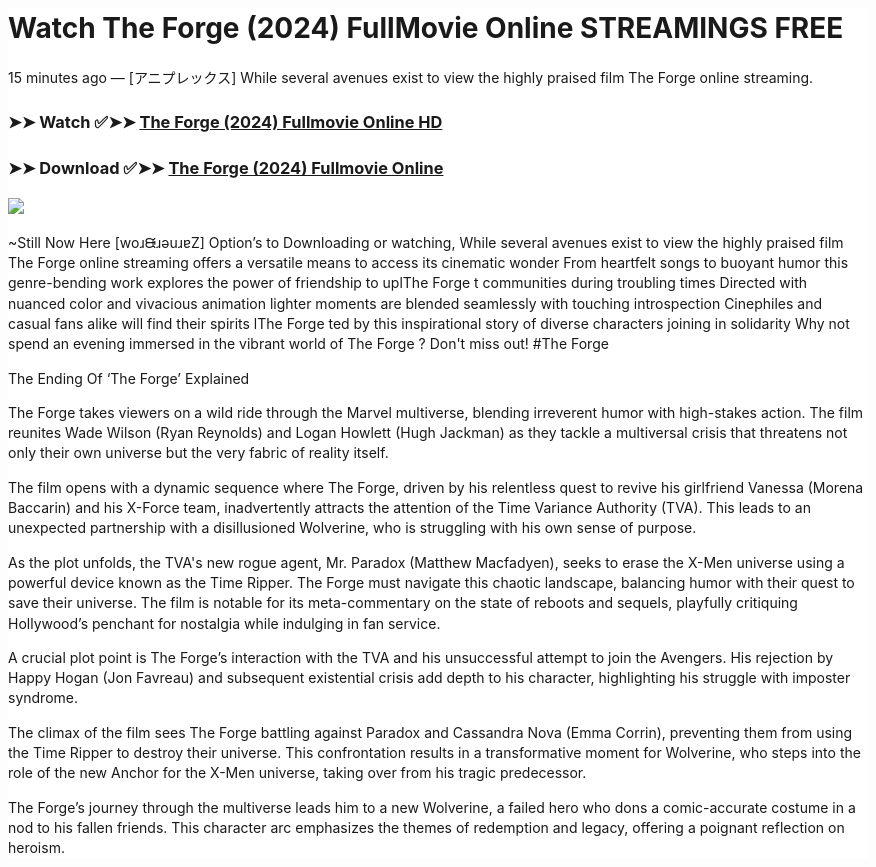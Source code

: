 #	Watch The Forge (2024) FullMovie Online STREAMINGS FREE

15 minutes ago — [アニプレックス] While several avenues exist to view the highly praised film The Forge online streaming.

<h3>➤➤ Watch ✅➤➤ <a href="https://videostape.com/movie/1186532/streaming">The Forge (2024) Fullmovie Online HD</a></h3>

<h3>➤➤ Download ✅➤➤ <a href="https://videostape.com/movie/1186532/streaming">The Forge (2024) Fullmovie Online</a></h3>



<a href='https://videostape.com/movie/1186532/streaming' title='The Forge'><img src='https://raw.githubusercontent.com/yoyoanas/images/main/play%20now1.gif' /></a>



~Still Now Here [woɹᙠɹǝuɹɐZ] Option’s to Downloading or watching, While several avenues exist to view the highly praised film The Forge online streaming offers a versatile means to access its cinematic wonder From heartfelt songs to buoyant humor this genre-bending work explores the power of friendship to uplThe Forge t communities during troubling times Directed with nuanced color and vivacious animation lighter moments are blended seamlessly with touching introspection Cinephiles and casual fans alike will find their spirits lThe Forge ted by this inspirational story of diverse characters joining in solidarity Why not spend an evening immersed in the vibrant world of The Forge ? Don't miss out! #The Forge

The Ending Of ‘The Forge’ Explained

The Forge takes viewers on a wild ride through the Marvel multiverse, blending irreverent humor with high-stakes action. The film reunites Wade Wilson (Ryan Reynolds) and Logan Howlett (Hugh Jackman) as they tackle a multiversal crisis that threatens not only their own universe but the very fabric of reality itself.

The film opens with a dynamic sequence where The Forge, driven by his relentless quest to revive his girlfriend Vanessa (Morena Baccarin) and his X-Force team, inadvertently attracts the attention of the Time Variance Authority (TVA). This leads to an unexpected partnership with a disillusioned Wolverine, who is struggling with his own sense of purpose.

As the plot unfolds, the TVA's new rogue agent, Mr. Paradox (Matthew Macfadyen), seeks to erase the X-Men universe using a powerful device known as the Time Ripper. The Forge must navigate this chaotic landscape, balancing humor with their quest to save their universe. The film is notable for its meta-commentary on the state of reboots and sequels, playfully critiquing Hollywood’s penchant for nostalgia while indulging in fan service.

A crucial plot point is The Forge’s interaction with the TVA and his unsuccessful attempt to join the Avengers. His rejection by Happy Hogan (Jon Favreau) and subsequent existential crisis add depth to his character, highlighting his struggle with imposter syndrome.

The climax of the film sees The Forge battling against Paradox and Cassandra Nova (Emma Corrin), preventing them from using the Time Ripper to destroy their universe. This confrontation results in a transformative moment for Wolverine, who steps into the role of the new Anchor for the X-Men universe, taking over from his tragic predecessor.

The Forge’s journey through the multiverse leads him to a new Wolverine, a failed hero who dons a comic-accurate costume in a nod to his fallen friends. This character arc emphasizes the themes of redemption and legacy, offering a poignant reflection on heroism.
